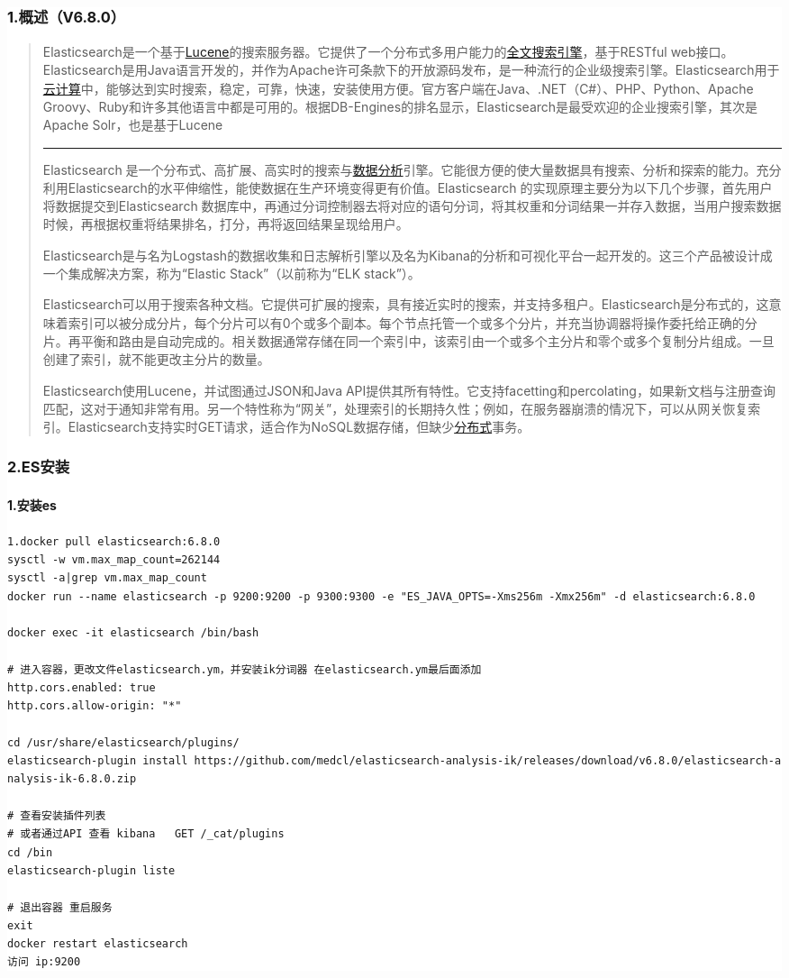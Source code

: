 ### 1.概述（V6.8.0）

> Elasticsearch是一个基于[Lucene](https://baike.baidu.com/item/Lucene/6753302)的搜索服务器。它提供了一个分布式多用户能力的[全文搜索引擎](https://baike.baidu.com/item/全文搜索引擎/7847410)，基于RESTful web接口。Elasticsearch是用Java语言开发的，并作为Apache许可条款下的开放源码发布，是一种流行的企业级搜索引擎。Elasticsearch用于[云计算](https://baike.baidu.com/item/云计算/9969353)中，能够达到实时搜索，稳定，可靠，快速，安装使用方便。官方客户端在Java、.NET（C#）、PHP、Python、Apache Groovy、Ruby和许多其他语言中都是可用的。根据DB-Engines的排名显示，Elasticsearch是最受欢迎的企业搜索引擎，其次是Apache Solr，也是基于Lucene
>
> ---
>
> Elasticsearch 是一个分布式、高扩展、高实时的搜索与[数据分析](https://baike.baidu.com/item/数据分析/6577123)引擎。它能很方便的使大量数据具有搜索、分析和探索的能力。充分利用Elasticsearch的水平伸缩性，能使数据在生产环境变得更有价值。Elasticsearch 的实现原理主要分为以下几个步骤，首先用户将数据提交到Elasticsearch 数据库中，再通过分词控制器去将对应的语句分词，将其权重和分词结果一并存入数据，当用户搜索数据时候，再根据权重将结果排名，打分，再将返回结果呈现给用户。
>
> Elasticsearch是与名为Logstash的数据收集和日志解析引擎以及名为Kibana的分析和可视化平台一起开发的。这三个产品被设计成一个集成解决方案，称为“Elastic Stack”（以前称为“ELK stack”）。
>
> Elasticsearch可以用于搜索各种文档。它提供可扩展的搜索，具有接近实时的搜索，并支持多租户。Elasticsearch是分布式的，这意味着索引可以被分成分片，每个分片可以有0个或多个副本。每个节点托管一个或多个分片，并充当协调器将操作委托给正确的分片。再平衡和路由是自动完成的。相关数据通常存储在同一个索引中，该索引由一个或多个主分片和零个或多个复制分片组成。一旦创建了索引，就不能更改主分片的数量。
>
> Elasticsearch使用Lucene，并试图通过JSON和Java API提供其所有特性。它支持facetting和percolating，如果新文档与注册查询匹配，这对于通知非常有用。另一个特性称为“网关”，处理索引的长期持久性；例如，在服务器崩溃的情况下，可以从网关恢复索引。Elasticsearch支持实时GET请求，适合作为NoSQL数据存储，但缺少[分布式](https://baike.baidu.com/item/分布式/7316617)事务。

### 2.ES安装

#### 1.安装es

```linux
1.docker pull elasticsearch:6.8.0
sysctl -w vm.max_map_count=262144
sysctl -a|grep vm.max_map_count
docker run --name elasticsearch -p 9200:9200 -p 9300:9300 -e "ES_JAVA_OPTS=-Xms256m -Xmx256m" -d elasticsearch:6.8.0

docker exec -it elasticsearch /bin/bash

# 进入容器，更改文件elasticsearch.ym，并安装ik分词器 在elasticsearch.ym最后面添加
http.cors.enabled: true
http.cors.allow-origin: "*"

cd /usr/share/elasticsearch/plugins/
elasticsearch-plugin install https://github.com/medcl/elasticsearch-analysis-ik/releases/download/v6.8.0/elasticsearch-analysis-ik-6.8.0.zip

# 查看安装插件列表
# 或者通过API 查看 kibana   GET /_cat/plugins
cd /bin
elasticsearch-plugin liste

# 退出容器 重启服务
exit
docker restart elasticsearch
访问 ip:9200
```
